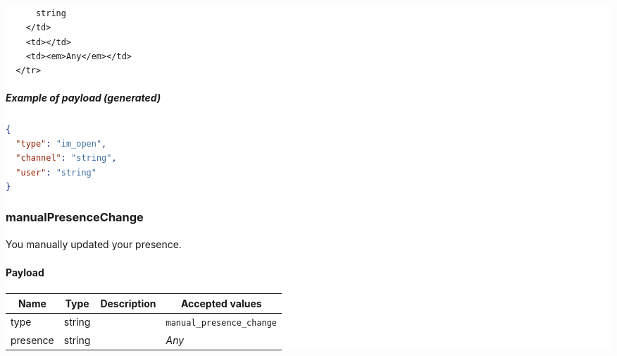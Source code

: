           string
        </td>
        <td></td>
        <td><em>Any</em></td>
      </tr>
  </tbody>
</table>


##### Example of payload _(generated)_

```json
{
  "type": "im_open",
  "channel": "string",
  "user": "string"
}
```

### manualPresenceChange 
You manually updated your presence.




#### Payload


<table>
  <thead>
    <tr>
      <th>Name</th>
      <th>Type</th>
      <th>Description</th>
      <th>Accepted values</th>
    </tr>
  </thead>
  <tbody>
      <tr>
        <td>type </td>
        <td>
          string
        </td>
        <td></td>
        <td><code>manual_presence_change</code></td>
      </tr>
      <tr>
        <td>presence </td>
        <td>
          string
        </td>
        <td></td>
        <td><em>Any</em></td>
      </tr>
  </tbody>
</table>
